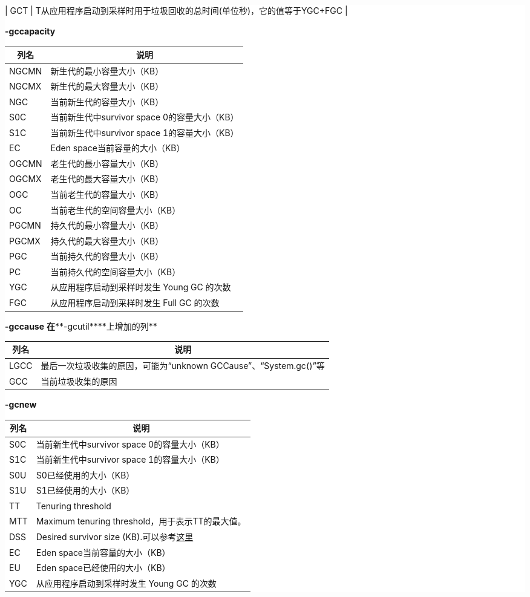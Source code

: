 | GCT      | T从应用程序启动到采样时用于垃圾回收的总时间(单位秒)，它的值等于YGC+FGC |

  **-gccapacity**

| **列名** | **说明**                                     |
| -------- | -------------------------------------------- |
| NGCMN    | 新生代的最小容量大小（KB）                   |
| NGCMX    | 新生代的最大容量大小（KB）                   |
| NGC      | 当前新生代的容量大小（KB）                   |
| S0C      | 当前新生代中survivor space 0的容量大小（KB） |
| S1C      | 当前新生代中survivor space 1的容量大小（KB） |
| EC       | Eden space当前容量的大小（KB）               |
| OGCMN    | 老生代的最小容量大小（KB）                   |
| OGCMX    | 老生代的最大容量大小（KB）                   |
| OGC      | 当前老生代的容量大小（KB）                   |
| OC       | 当前老生代的空间容量大小（KB）               |
| PGCMN    | 持久代的最小容量大小（KB）                   |
| PGCMX    | 持久代的最大容量大小（KB）                   |
| PGC      | 当前持久代的容量大小（KB）                   |
| PC       | 当前持久代的空间容量大小（KB）               |
| YGC      | 从应用程序启动到采样时发生 Young GC 的次数   |
| FGC      | 从应用程序启动到采样时发生 Full GC 的次数    |

  **-gccause** **在****-gcutil****上增加的列**

 

| **列名** | **说明**                                                     |
| -------- | ------------------------------------------------------------ |
| LGCC     | 最后一次垃圾收集的原因，可能为“unknown GCCause”、“System.gc()”等 |
| GCC      | 当前垃圾收集的原因                                           |

  **-gcnew**

| **列名** | **说明**                                                     |
| -------- | ------------------------------------------------------------ |
| S0C      | 当前新生代中survivor space 0的容量大小（KB）                 |
| S1C      | 当前新生代中survivor space 1的容量大小（KB）                 |
| S0U      | S0已经使用的大小（KB）                                       |
| S1U      | S1已经使用的大小（KB）                                       |
| TT       | Tenuring threshold                                           |
| MTT      | Maximum tenuring threshold，用于表示TT的最大值。             |
| DSS      | Desired survivor size (KB).可以参考[这里](http://blog.csdn.net/yangjun2/article/details/6542357) |
| EC       | Eden space当前容量的大小（KB）                               |
| EU       | Eden space已经使用的大小（KB）                               |
| YGC      | 从应用程序启动到采样时发生 Young GC 的次数                   |